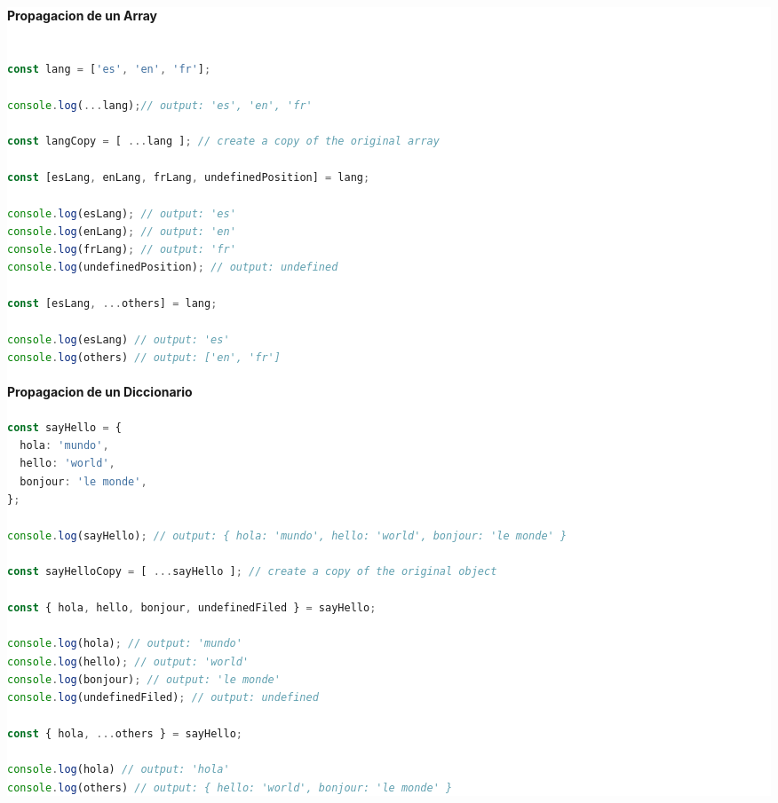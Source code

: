 #### Propagacion de un Array

```TypeScript

const lang = ['es', 'en', 'fr'];

console.log(...lang);// output: 'es', 'en', 'fr'

const langCopy = [ ...lang ]; // create a copy of the original array

const [esLang, enLang, frLang, undefinedPosition] = lang;

console.log(esLang); // output: 'es'
console.log(enLang); // output: 'en'
console.log(frLang); // output: 'fr'
console.log(undefinedPosition); // output: undefined

const [esLang, ...others] = lang;

console.log(esLang) // output: 'es'
console.log(others) // output: ['en', 'fr']

```

#### Propagacion de un Diccionario

```TypeScript
const sayHello = {
  hola: 'mundo',
  hello: 'world',
  bonjour: 'le monde',
};

console.log(sayHello); // output: { hola: 'mundo', hello: 'world', bonjour: 'le monde' }

const sayHelloCopy = [ ...sayHello ]; // create a copy of the original object

const { hola, hello, bonjour, undefinedFiled } = sayHello;

console.log(hola); // output: 'mundo'
console.log(hello); // output: 'world'
console.log(bonjour); // output: 'le monde'
console.log(undefinedFiled); // output: undefined

const { hola, ...others } = sayHello;

console.log(hola) // output: 'hola'
console.log(others) // output: { hello: 'world', bonjour: 'le monde' }

```
